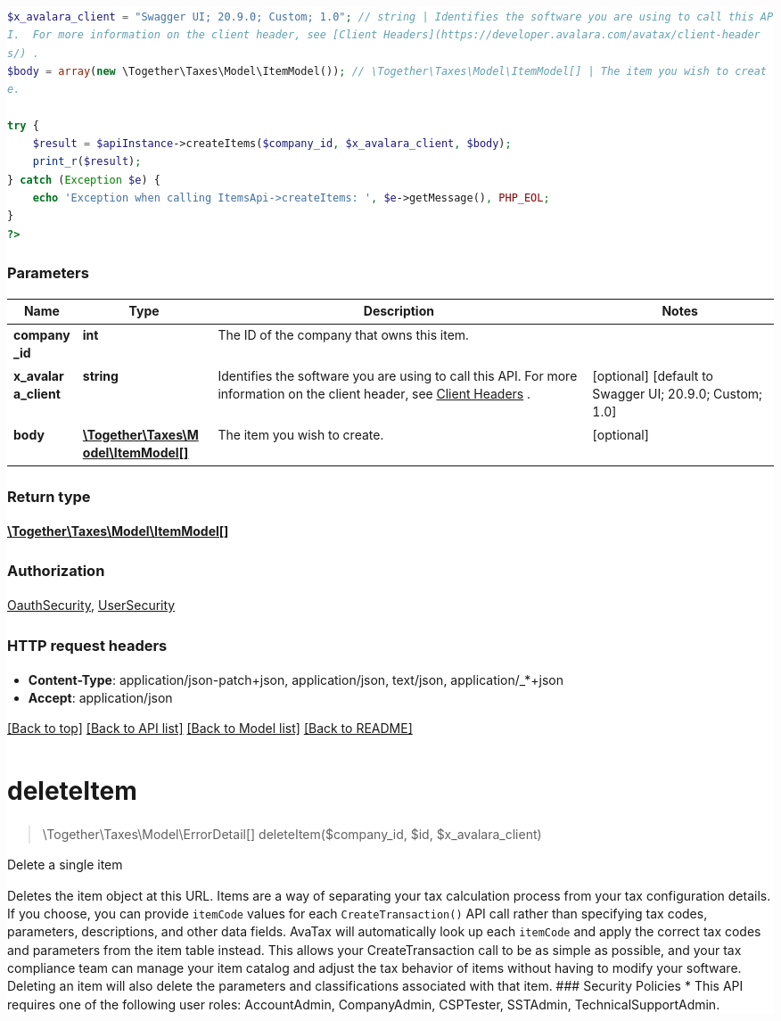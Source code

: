 ```php
$x_avalara_client = "Swagger UI; 20.9.0; Custom; 1.0"; // string | Identifies the software you are using to call this API.  For more information on the client header, see [Client Headers](https://developer.avalara.com/avatax/client-headers/) .
$body = array(new \Together\Taxes\Model\ItemModel()); // \Together\Taxes\Model\ItemModel[] | The item you wish to create.

try {
    $result = $apiInstance->createItems($company_id, $x_avalara_client, $body);
    print_r($result);
} catch (Exception $e) {
    echo 'Exception when calling ItemsApi->createItems: ', $e->getMessage(), PHP_EOL;
}
?>
```

### Parameters

Name | Type | Description  | Notes
------------- | ------------- | ------------- | -------------
 **company_id** | **int**| The ID of the company that owns this item. |
 **x_avalara_client** | **string**| Identifies the software you are using to call this API.  For more information on the client header, see [Client Headers](https://developer.avalara.com/avatax/client-headers/) . | [optional] [default to Swagger UI; 20.9.0; Custom; 1.0]
 **body** | [**\Together\Taxes\Model\ItemModel[]**](../Model/ItemModel.md)| The item you wish to create. | [optional]

### Return type

[**\Together\Taxes\Model\ItemModel[]**](../Model/ItemModel.md)

### Authorization

[OauthSecurity](../../../README.md#OauthSecurity), [UserSecurity](../../../README.md#UserSecurity)

### HTTP request headers

 - **Content-Type**: application/json-patch+json, application/json, text/json, application/_*+json
 - **Accept**: application/json

[[Back to top]](#) [[Back to API list]](../../../README.md#documentation-for-api-endpoints) [[Back to Model list]](../../../README.md#documentation-for-models) [[Back to README]](../../../README.md)

# **deleteItem**
> \Together\Taxes\Model\ErrorDetail[] deleteItem($company_id, $id, $x_avalara_client)

Delete a single item

Deletes the item object at this URL.                Items are a way of separating your tax calculation process from your tax configuration details.  If you choose, you  can provide `itemCode` values for each `CreateTransaction()` API call rather than specifying tax codes, parameters, descriptions,  and other data fields.  AvaTax will automatically look up each `itemCode` and apply the correct tax codes and parameters  from the item table instead.  This allows your CreateTransaction call to be as simple as possible, and your tax compliance  team can manage your item catalog and adjust the tax behavior of items without having to modify your software.                Deleting an item will also delete the parameters and classifications associated with that item.  ### Security Policies  * This API requires one of the following user roles: AccountAdmin, CompanyAdmin, CSPTester, SSTAdmin, TechnicalSupportAdmin.
